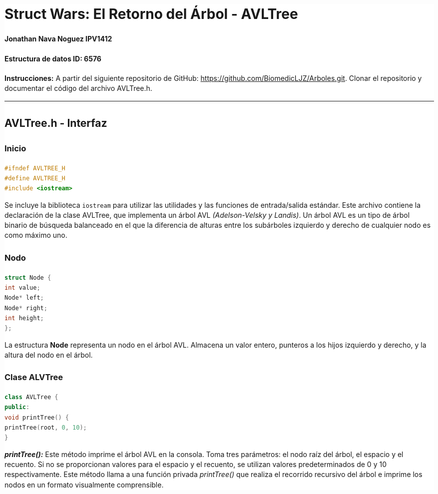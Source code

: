 # Struct Wars: El Retorno del Árbol  - AVLTree

#### Jonathan Nava Noguez   IPV1412

#### Estructura de datos    ID: 6576

**Instrucciones:** A partir del siguiente repositorio de GitHub: https://github.com/BiomedicLJZ/Arboles.git. Clonar el repositorio y documentar el código del archivo AVLTree.h.

---
## AVLTree.h - Interfaz
### Inicio
```cpp
#ifndef AVLTREE_H
#define AVLTREE_H
#include <iostream>
```
Se incluye la biblioteca `iostream` para utilizar las utilidades y las funciones de entrada/salida estándar.
Este archivo contiene la declaración de la clase AVLTree, que implementa un árbol AVL _(Adelson-Velsky y Landis)_. 
Un árbol AVL es un tipo de árbol binario de búsqueda balanceado en el que la diferencia de alturas entre los subárboles izquierdo y derecho de cualquier nodo es como máximo uno.
<br>

### Nodo
```cpp
struct Node {
int value;
Node* left;
Node* right;
int height;
};
```
La estructura **Node** representa un nodo en el árbol AVL.
Almacena un valor entero, punteros a los hijos izquierdo y derecho, y la altura del nodo en el árbol.
<br>

### Clase ALVTree
```cpp
class AVLTree {
public:
void printTree() {
printTree(root, 0, 10);
}
```
**_printTree():_** Este método imprime el árbol AVL en la consola. 
Toma tres parámetros: el nodo raíz del árbol, el espacio y el recuento. 
Si no se proporcionan valores para el espacio y el recuento, se utilizan valores predeterminados de 0 y 10 respectivamente.
Este método llama a una función privada _printTree()_ que realiza el recorrido recursivo del árbol e imprime los nodos en un formato visualmente comprensible.
<br>
